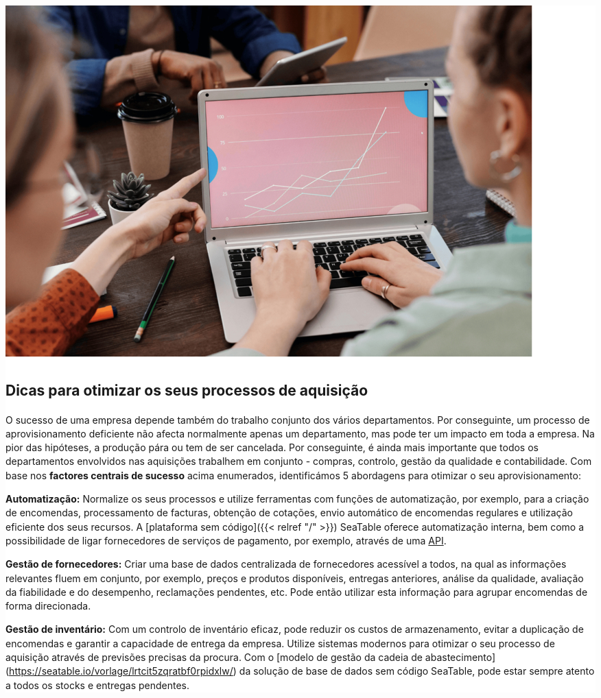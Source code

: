 ![Opções de avaliação para a entrada e saída de mercadorias](Tipps-zur-Optimierung-Ihrer-Beschaffungsprozesse.jpg)

## Dicas para otimizar os seus processos de aquisição

O sucesso de uma empresa depende também do trabalho conjunto dos vários departamentos. Por conseguinte, um processo de aprovisionamento deficiente não afecta normalmente apenas um departamento, mas pode ter um impacto em toda a empresa. Na pior das hipóteses, a produção pára ou tem de ser cancelada. Por conseguinte, é ainda mais importante que todos os departamentos envolvidos nas aquisições trabalhem em conjunto - compras, controlo, gestão da qualidade e contabilidade. Com base nos **factores centrais de sucesso** acima enumerados, identificámos 5 abordagens para otimizar o seu aprovisionamento:

**Automatização:** Normalize os seus processos e utilize ferramentas com funções de automatização, por exemplo, para a criação de encomendas, processamento de facturas, obtenção de cotações, envio automático de encomendas regulares e utilização eficiente dos seus recursos. A [plataforma sem código]({{< relref "/" >}}) SeaTable oferece automatização interna, bem como a possibilidade de ligar fornecedores de serviços de pagamento, por exemplo, através de uma [API](https://seatable.io/integrationen/).

**Gestão de fornecedores:** Criar uma base de dados centralizada de fornecedores acessível a todos, na qual as informações relevantes fluem em conjunto, por exemplo, preços e produtos disponíveis, entregas anteriores, análise da qualidade, avaliação da fiabilidade e do desempenho, reclamações pendentes, etc. Pode então utilizar esta informação para agrupar encomendas de forma direcionada.

**Gestão de inventário:** Com um controlo de inventário eficaz, pode reduzir os custos de armazenamento, evitar a duplicação de encomendas e garantir a capacidade de entrega da empresa. Utilize sistemas modernos para otimizar o seu processo de aquisição através de previsões precisas da procura. Com o [modelo de gestão da cadeia de abastecimento] (https://seatable.io/vorlage/lrtcit5zqratbf0rpidxlw/) da solução de base de dados sem código SeaTable, pode estar sempre atento a todos os stocks e entregas pendentes.
